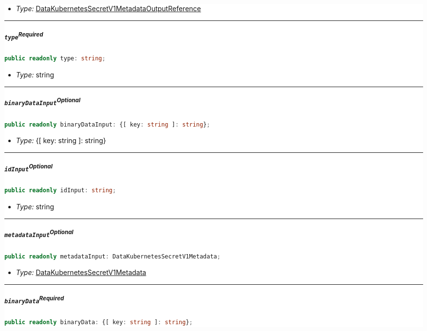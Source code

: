 - *Type:* <a href="#@cdktf/provider-kubernetes.dataKubernetesSecretV1.DataKubernetesSecretV1MetadataOutputReference">DataKubernetesSecretV1MetadataOutputReference</a>

---

##### `type`<sup>Required</sup> <a name="type" id="@cdktf/provider-kubernetes.dataKubernetesSecretV1.DataKubernetesSecretV1.property.type"></a>

```typescript
public readonly type: string;
```

- *Type:* string

---

##### `binaryDataInput`<sup>Optional</sup> <a name="binaryDataInput" id="@cdktf/provider-kubernetes.dataKubernetesSecretV1.DataKubernetesSecretV1.property.binaryDataInput"></a>

```typescript
public readonly binaryDataInput: {[ key: string ]: string};
```

- *Type:* {[ key: string ]: string}

---

##### `idInput`<sup>Optional</sup> <a name="idInput" id="@cdktf/provider-kubernetes.dataKubernetesSecretV1.DataKubernetesSecretV1.property.idInput"></a>

```typescript
public readonly idInput: string;
```

- *Type:* string

---

##### `metadataInput`<sup>Optional</sup> <a name="metadataInput" id="@cdktf/provider-kubernetes.dataKubernetesSecretV1.DataKubernetesSecretV1.property.metadataInput"></a>

```typescript
public readonly metadataInput: DataKubernetesSecretV1Metadata;
```

- *Type:* <a href="#@cdktf/provider-kubernetes.dataKubernetesSecretV1.DataKubernetesSecretV1Metadata">DataKubernetesSecretV1Metadata</a>

---

##### `binaryData`<sup>Required</sup> <a name="binaryData" id="@cdktf/provider-kubernetes.dataKubernetesSecretV1.DataKubernetesSecretV1.property.binaryData"></a>

```typescript
public readonly binaryData: {[ key: string ]: string};
```
